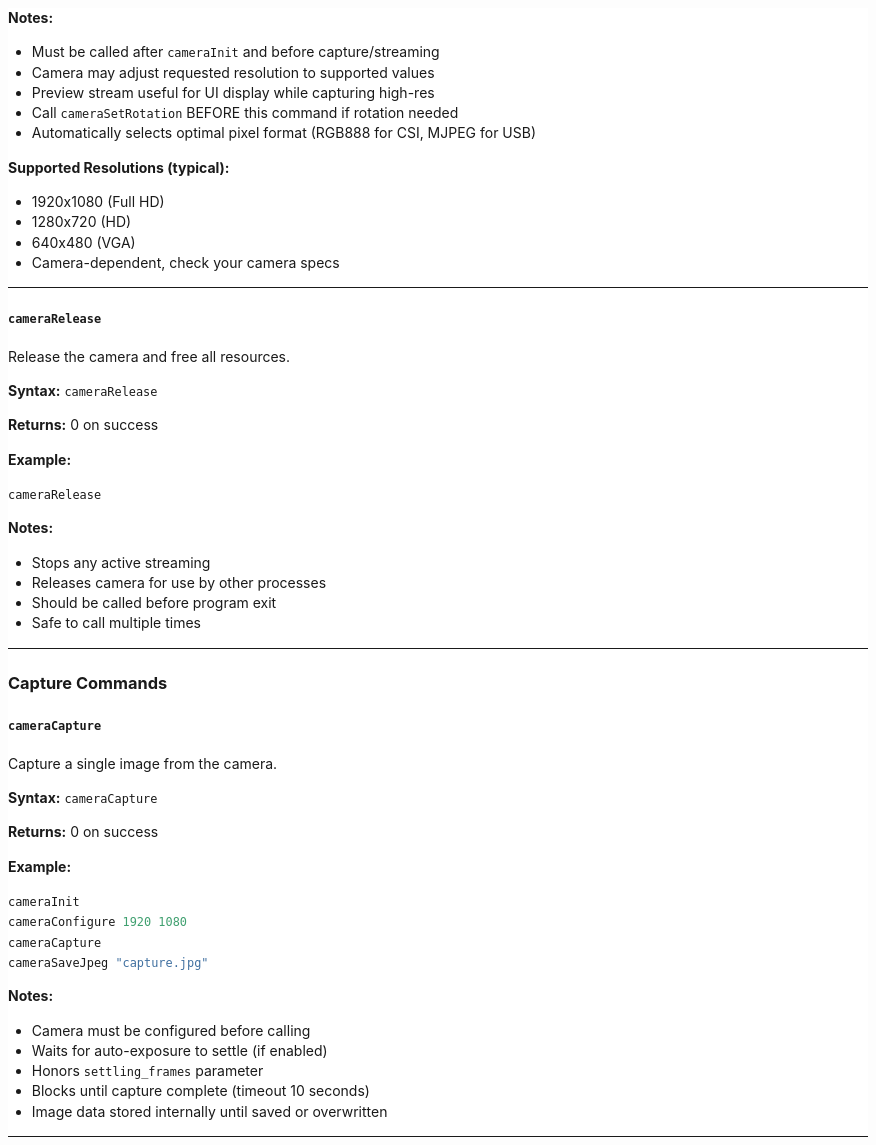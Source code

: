 **Notes:**
- Must be called after `cameraInit` and before capture/streaming
- Camera may adjust requested resolution to supported values
- Preview stream useful for UI display while capturing high-res
- Call `cameraSetRotation` BEFORE this command if rotation needed
- Automatically selects optimal pixel format (RGB888 for CSI, MJPEG for USB)

**Supported Resolutions (typical):**
- 1920x1080 (Full HD)
- 1280x720 (HD)
- 640x480 (VGA)
- Camera-dependent, check your camera specs

---

#### `cameraRelease`
Release the camera and free all resources.

**Syntax:** `cameraRelease`

**Returns:** 0 on success

**Example:**
```tcl
cameraRelease
```

**Notes:**
- Stops any active streaming
- Releases camera for use by other processes
- Should be called before program exit
- Safe to call multiple times

---

### Capture Commands

#### `cameraCapture`
Capture a single image from the camera.

**Syntax:** `cameraCapture`

**Returns:** 0 on success

**Example:**
```tcl
cameraInit
cameraConfigure 1920 1080
cameraCapture
cameraSaveJpeg "capture.jpg"
```

**Notes:**
- Camera must be configured before calling
- Waits for auto-exposure to settle (if enabled)
- Honors `settling_frames` parameter
- Blocks until capture complete (timeout 10 seconds)
- Image data stored internally until saved or overwritten

---